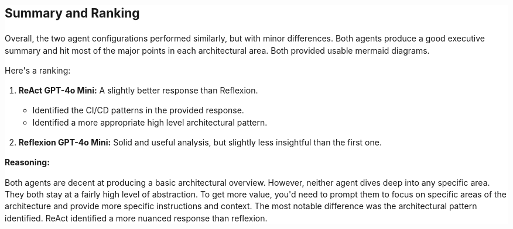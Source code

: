 ## Summary and Ranking

Overall, the two agent configurations performed similarly, but with minor differences.  Both agents produce a good executive summary and hit most of the major points in each architectural area. Both provided usable mermaid diagrams.

Here's a ranking:

1.  **ReAct GPT-4o Mini:** A slightly better response than Reflexion.
    * Identified the CI/CD patterns in the provided response.
    * Identified a more appropriate high level architectural pattern.

2.  **Reflexion GPT-4o Mini:** Solid and useful analysis, but slightly less insightful than the first one.

**Reasoning:**

Both agents are decent at producing a basic architectural overview. However, neither agent dives deep into any specific area. They both stay at a fairly high level of abstraction. To get more value, you'd need to prompt them to focus on specific areas of the architecture and provide more specific instructions and context. The most notable difference was the architectural pattern identified. ReAct identified a more nuanced response than reflexion.
